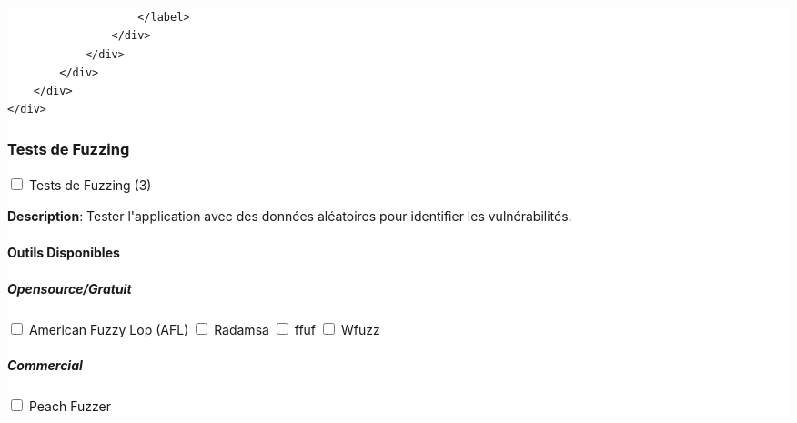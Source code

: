                         </label>
                    </div>
                </div>
            </div>
        </div>
    </div>
</div>

### Tests de Fuzzing
<div class="security-section">
    <div class="security-item">
        <input type="checkbox" class="security-check" data-weight="3" id="fuzzing">
        <label for="fuzzing">Tests de Fuzzing (3)</label>
        <div class="details">
            <p><strong>Description</strong>: Tester l'application avec des données aléatoires pour identifier les vulnérabilités.</p>
            <div class="tools-section">
                <h4>Outils Disponibles</h4>
                <div class="tools-category">
                    <h5>Opensource/Gratuit</h5>
                    <div class="tool-options">
                        <label class="tool-option">
                            <input type="checkbox" name="tool" data-category="fuzzing" data-type="opensource" value="afl">
                            American Fuzzy Lop (AFL)
                        </label>
                        <label class="tool-option">
                            <input type="checkbox" name="tool" data-category="fuzzing" data-type="opensource" value="radamsa">
                            Radamsa
                        </label>
                        <label class="tool-option">
                            <input type="checkbox" name="tool" data-category="fuzzing" data-type="opensource" value="ffuf">
                            ffuf
                        </label>
                        <label class="tool-option">
                            <input type="checkbox" name="tool" data-category="fuzzing" data-type="opensource" value="wfuzz">
                            Wfuzz
                        </label>
                    </div>
                </div>
                <div class="tools-category">
                    <h5>Commercial</h5>
                    <div class="tool-options">
                        <label class="tool-option">
                            <input type="checkbox" name="tool" data-category="fuzzing" data-type="commercial" value="peach-fuzzer">
                            Peach Fuzzer
                        </label>
                    </div>
                </div>
            </div>
        </div>
    </div>
</div>
